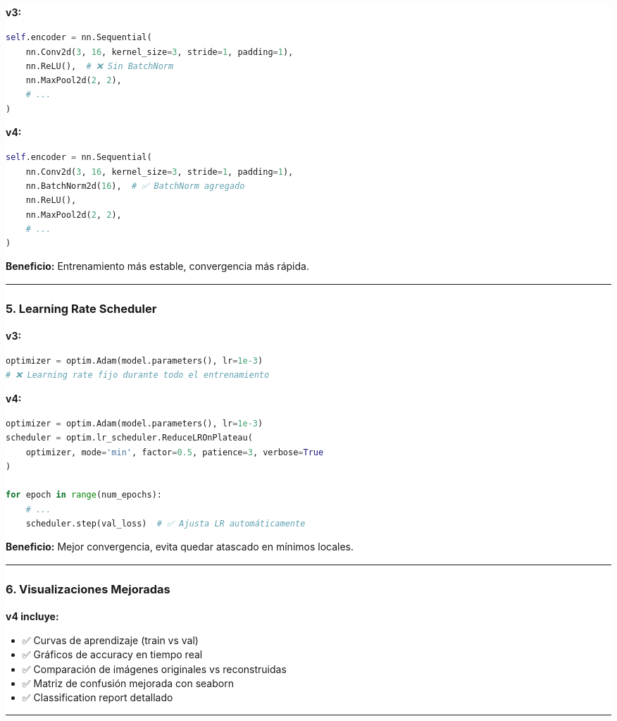 **v3:**
```python
self.encoder = nn.Sequential(
    nn.Conv2d(3, 16, kernel_size=3, stride=1, padding=1),
    nn.ReLU(),  # ❌ Sin BatchNorm
    nn.MaxPool2d(2, 2),
    # ...
)
```

**v4:**
```python
self.encoder = nn.Sequential(
    nn.Conv2d(3, 16, kernel_size=3, stride=1, padding=1),
    nn.BatchNorm2d(16),  # ✅ BatchNorm agregado
    nn.ReLU(),
    nn.MaxPool2d(2, 2),
    # ...
)
```

**Beneficio:** Entrenamiento más estable, convergencia más rápida.

---

### 5. Learning Rate Scheduler

**v3:**
```python
optimizer = optim.Adam(model.parameters(), lr=1e-3)
# ❌ Learning rate fijo durante todo el entrenamiento
```

**v4:**
```python
optimizer = optim.Adam(model.parameters(), lr=1e-3)
scheduler = optim.lr_scheduler.ReduceLROnPlateau(
    optimizer, mode='min', factor=0.5, patience=3, verbose=True
)

for epoch in range(num_epochs):
    # ...
    scheduler.step(val_loss)  # ✅ Ajusta LR automáticamente
```

**Beneficio:** Mejor convergencia, evita quedar atascado en mínimos locales.

---

### 6. Visualizaciones Mejoradas

**v4 incluye:**
- ✅ Curvas de aprendizaje (train vs val)
- ✅ Gráficos de accuracy en tiempo real
- ✅ Comparación de imágenes originales vs reconstruidas
- ✅ Matriz de confusión mejorada con seaborn
- ✅ Classification report detallado

---